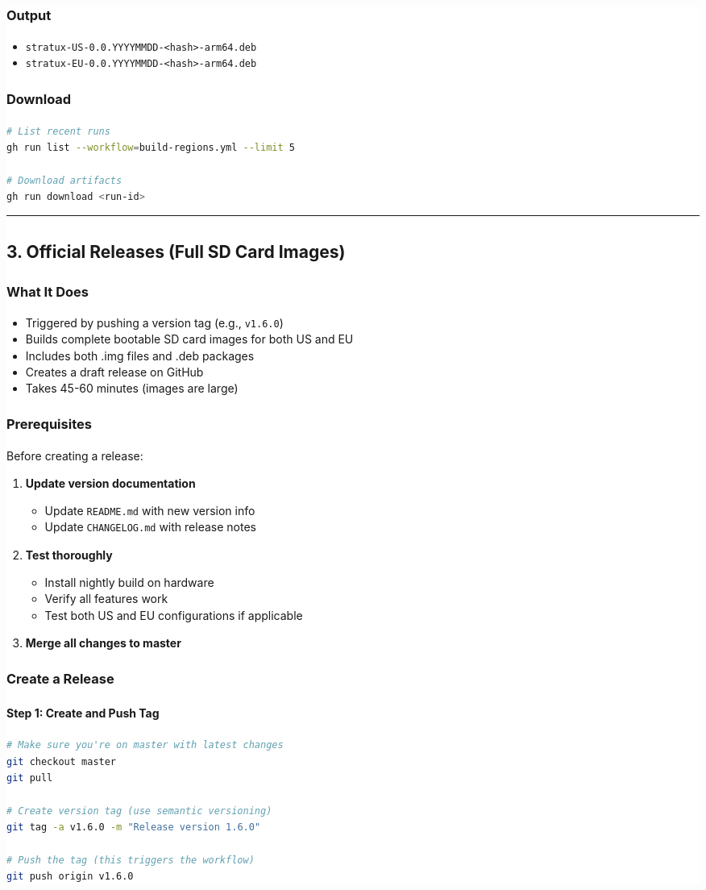 ### Output
- `stratux-US-0.0.YYYYMMDD-<hash>-arm64.deb`
- `stratux-EU-0.0.YYYYMMDD-<hash>-arm64.deb`

### Download
```bash
# List recent runs
gh run list --workflow=build-regions.yml --limit 5

# Download artifacts
gh run download <run-id>
```

---

## 3. Official Releases (Full SD Card Images)

### What It Does
- Triggered by pushing a version tag (e.g., `v1.6.0`)
- Builds complete bootable SD card images for both US and EU
- Includes both .img files and .deb packages
- Creates a draft release on GitHub
- Takes 45-60 minutes (images are large)

### Prerequisites

Before creating a release:

1. **Update version documentation**
   - Update `README.md` with new version info
   - Update `CHANGELOG.md` with release notes

2. **Test thoroughly**
   - Install nightly build on hardware
   - Verify all features work
   - Test both US and EU configurations if applicable

3. **Merge all changes to master**

### Create a Release

#### Step 1: Create and Push Tag

```bash
# Make sure you're on master with latest changes
git checkout master
git pull

# Create version tag (use semantic versioning)
git tag -a v1.6.0 -m "Release version 1.6.0"

# Push the tag (this triggers the workflow)
git push origin v1.6.0
```
